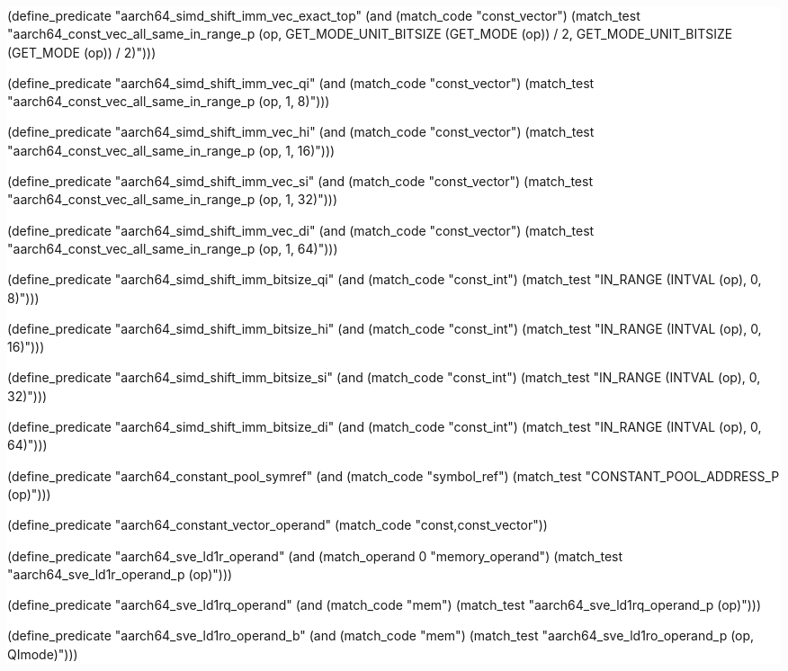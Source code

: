(define_predicate "aarch64_simd_shift_imm_vec_exact_top"
  (and (match_code "const_vector")
       (match_test "aarch64_const_vec_all_same_in_range_p (op,
			GET_MODE_UNIT_BITSIZE (GET_MODE (op)) / 2,
			GET_MODE_UNIT_BITSIZE (GET_MODE (op)) / 2)")))

(define_predicate "aarch64_simd_shift_imm_vec_qi"
  (and (match_code "const_vector")
       (match_test "aarch64_const_vec_all_same_in_range_p (op, 1, 8)")))

(define_predicate "aarch64_simd_shift_imm_vec_hi"
  (and (match_code "const_vector")
       (match_test "aarch64_const_vec_all_same_in_range_p (op, 1, 16)")))

(define_predicate "aarch64_simd_shift_imm_vec_si"
  (and (match_code "const_vector")
       (match_test "aarch64_const_vec_all_same_in_range_p (op, 1, 32)")))

(define_predicate "aarch64_simd_shift_imm_vec_di"
  (and (match_code "const_vector")
       (match_test "aarch64_const_vec_all_same_in_range_p (op, 1, 64)")))

(define_predicate "aarch64_simd_shift_imm_bitsize_qi"
  (and (match_code "const_int")
       (match_test "IN_RANGE (INTVAL (op), 0, 8)")))

(define_predicate "aarch64_simd_shift_imm_bitsize_hi"
  (and (match_code "const_int")
       (match_test "IN_RANGE (INTVAL (op), 0, 16)")))

(define_predicate "aarch64_simd_shift_imm_bitsize_si"
  (and (match_code "const_int")
       (match_test "IN_RANGE (INTVAL (op), 0, 32)")))

(define_predicate "aarch64_simd_shift_imm_bitsize_di"
  (and (match_code "const_int")
       (match_test "IN_RANGE (INTVAL (op), 0, 64)")))

(define_predicate "aarch64_constant_pool_symref"
   (and (match_code "symbol_ref")
	(match_test "CONSTANT_POOL_ADDRESS_P (op)")))

(define_predicate "aarch64_constant_vector_operand"
  (match_code "const,const_vector"))

(define_predicate "aarch64_sve_ld1r_operand"
  (and (match_operand 0 "memory_operand")
       (match_test "aarch64_sve_ld1r_operand_p (op)")))

(define_predicate "aarch64_sve_ld1rq_operand"
  (and (match_code "mem")
       (match_test "aarch64_sve_ld1rq_operand_p (op)")))

(define_predicate "aarch64_sve_ld1ro_operand_b"
  (and (match_code "mem")
       (match_test "aarch64_sve_ld1ro_operand_p (op, QImode)")))
